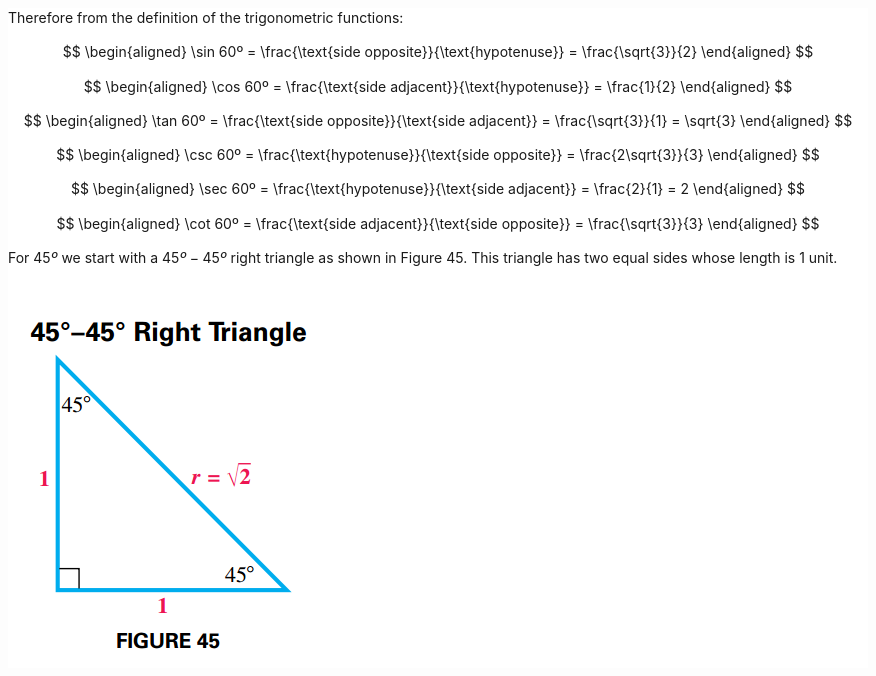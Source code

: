 Therefore from the definition of the trigonometric functions:

$$
\begin{aligned}
\sin 60º = \frac{\text{side opposite}}{\text{hypotenuse}} = \frac{\sqrt{3}}{2}
\end{aligned}
$$

$$
\begin{aligned}
\cos 60º = \frac{\text{side adjacent}}{\text{hypotenuse}} = \frac{1}{2}
\end{aligned}
$$

$$
\begin{aligned}
\tan 60º = \frac{\text{side opposite}}{\text{side adjacent}} = \frac{\sqrt{3}}{1} = \sqrt{3}
\end{aligned}
$$

$$
\begin{aligned}
\csc 60º = \frac{\text{hypotenuse}}{\text{side opposite}} = \frac{2\sqrt{3}}{3}
\end{aligned}
$$

$$
\begin{aligned}
\sec 60º = \frac{\text{hypotenuse}}{\text{side adjacent}} = \frac{2}{1} = 2
\end{aligned}
$$

$$
\begin{aligned}
\cot 60º = \frac{\text{side adjacent}}{\text{side opposite}} = \frac{\sqrt{3}}{3}
\end{aligned}
$$

For $45º$ we start with a $45º-45º$ right triangle as shown in Figure 45. This triangle has two equal sides whose length is $1$ unit.

![Trigonometric Functions for Special Angles](assets/trigonometric_functions_special_angles_45_45.png)
